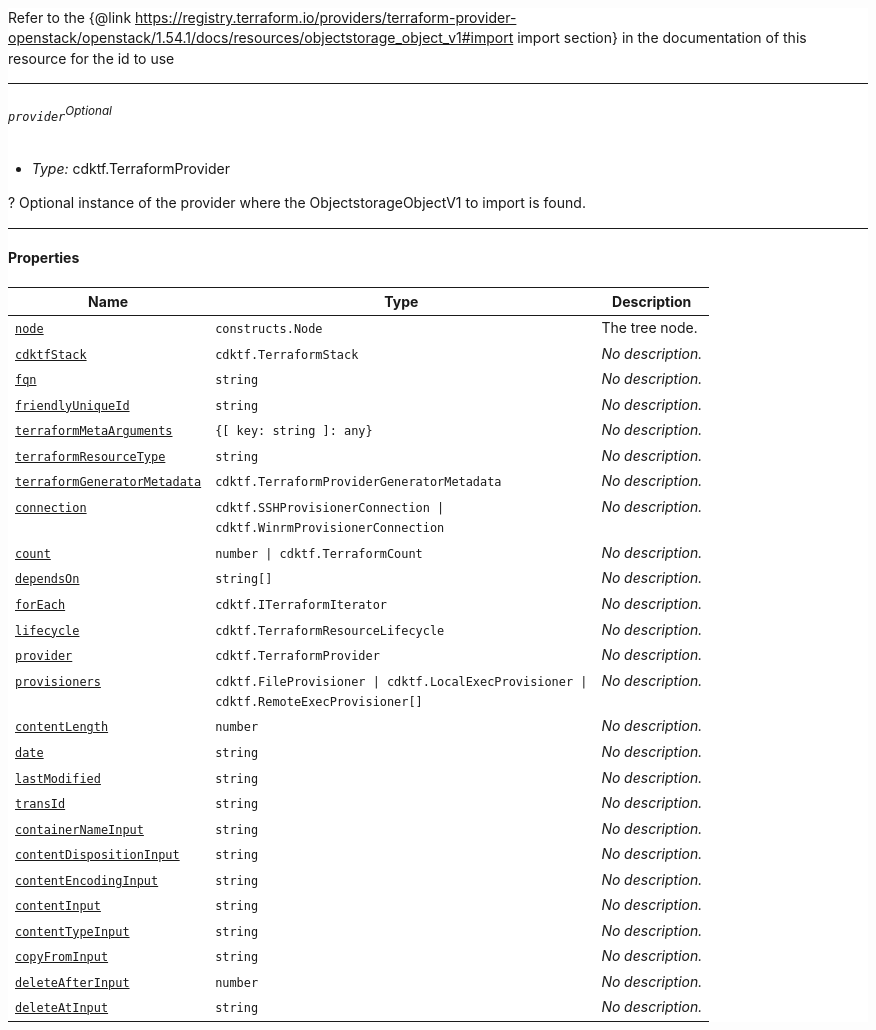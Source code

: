 Refer to the {@link https://registry.terraform.io/providers/terraform-provider-openstack/openstack/1.54.1/docs/resources/objectstorage_object_v1#import import section} in the documentation of this resource for the id to use

---

###### `provider`<sup>Optional</sup> <a name="provider" id="@ithings/cdktf-provider-openstack.objectstorageObjectV1.ObjectstorageObjectV1.generateConfigForImport.parameter.provider"></a>

- *Type:* cdktf.TerraformProvider

? Optional instance of the provider where the ObjectstorageObjectV1 to import is found.

---

#### Properties <a name="Properties" id="Properties"></a>

| **Name** | **Type** | **Description** |
| --- | --- | --- |
| <code><a href="#@ithings/cdktf-provider-openstack.objectstorageObjectV1.ObjectstorageObjectV1.property.node">node</a></code> | <code>constructs.Node</code> | The tree node. |
| <code><a href="#@ithings/cdktf-provider-openstack.objectstorageObjectV1.ObjectstorageObjectV1.property.cdktfStack">cdktfStack</a></code> | <code>cdktf.TerraformStack</code> | *No description.* |
| <code><a href="#@ithings/cdktf-provider-openstack.objectstorageObjectV1.ObjectstorageObjectV1.property.fqn">fqn</a></code> | <code>string</code> | *No description.* |
| <code><a href="#@ithings/cdktf-provider-openstack.objectstorageObjectV1.ObjectstorageObjectV1.property.friendlyUniqueId">friendlyUniqueId</a></code> | <code>string</code> | *No description.* |
| <code><a href="#@ithings/cdktf-provider-openstack.objectstorageObjectV1.ObjectstorageObjectV1.property.terraformMetaArguments">terraformMetaArguments</a></code> | <code>{[ key: string ]: any}</code> | *No description.* |
| <code><a href="#@ithings/cdktf-provider-openstack.objectstorageObjectV1.ObjectstorageObjectV1.property.terraformResourceType">terraformResourceType</a></code> | <code>string</code> | *No description.* |
| <code><a href="#@ithings/cdktf-provider-openstack.objectstorageObjectV1.ObjectstorageObjectV1.property.terraformGeneratorMetadata">terraformGeneratorMetadata</a></code> | <code>cdktf.TerraformProviderGeneratorMetadata</code> | *No description.* |
| <code><a href="#@ithings/cdktf-provider-openstack.objectstorageObjectV1.ObjectstorageObjectV1.property.connection">connection</a></code> | <code>cdktf.SSHProvisionerConnection \| cdktf.WinrmProvisionerConnection</code> | *No description.* |
| <code><a href="#@ithings/cdktf-provider-openstack.objectstorageObjectV1.ObjectstorageObjectV1.property.count">count</a></code> | <code>number \| cdktf.TerraformCount</code> | *No description.* |
| <code><a href="#@ithings/cdktf-provider-openstack.objectstorageObjectV1.ObjectstorageObjectV1.property.dependsOn">dependsOn</a></code> | <code>string[]</code> | *No description.* |
| <code><a href="#@ithings/cdktf-provider-openstack.objectstorageObjectV1.ObjectstorageObjectV1.property.forEach">forEach</a></code> | <code>cdktf.ITerraformIterator</code> | *No description.* |
| <code><a href="#@ithings/cdktf-provider-openstack.objectstorageObjectV1.ObjectstorageObjectV1.property.lifecycle">lifecycle</a></code> | <code>cdktf.TerraformResourceLifecycle</code> | *No description.* |
| <code><a href="#@ithings/cdktf-provider-openstack.objectstorageObjectV1.ObjectstorageObjectV1.property.provider">provider</a></code> | <code>cdktf.TerraformProvider</code> | *No description.* |
| <code><a href="#@ithings/cdktf-provider-openstack.objectstorageObjectV1.ObjectstorageObjectV1.property.provisioners">provisioners</a></code> | <code>cdktf.FileProvisioner \| cdktf.LocalExecProvisioner \| cdktf.RemoteExecProvisioner[]</code> | *No description.* |
| <code><a href="#@ithings/cdktf-provider-openstack.objectstorageObjectV1.ObjectstorageObjectV1.property.contentLength">contentLength</a></code> | <code>number</code> | *No description.* |
| <code><a href="#@ithings/cdktf-provider-openstack.objectstorageObjectV1.ObjectstorageObjectV1.property.date">date</a></code> | <code>string</code> | *No description.* |
| <code><a href="#@ithings/cdktf-provider-openstack.objectstorageObjectV1.ObjectstorageObjectV1.property.lastModified">lastModified</a></code> | <code>string</code> | *No description.* |
| <code><a href="#@ithings/cdktf-provider-openstack.objectstorageObjectV1.ObjectstorageObjectV1.property.transId">transId</a></code> | <code>string</code> | *No description.* |
| <code><a href="#@ithings/cdktf-provider-openstack.objectstorageObjectV1.ObjectstorageObjectV1.property.containerNameInput">containerNameInput</a></code> | <code>string</code> | *No description.* |
| <code><a href="#@ithings/cdktf-provider-openstack.objectstorageObjectV1.ObjectstorageObjectV1.property.contentDispositionInput">contentDispositionInput</a></code> | <code>string</code> | *No description.* |
| <code><a href="#@ithings/cdktf-provider-openstack.objectstorageObjectV1.ObjectstorageObjectV1.property.contentEncodingInput">contentEncodingInput</a></code> | <code>string</code> | *No description.* |
| <code><a href="#@ithings/cdktf-provider-openstack.objectstorageObjectV1.ObjectstorageObjectV1.property.contentInput">contentInput</a></code> | <code>string</code> | *No description.* |
| <code><a href="#@ithings/cdktf-provider-openstack.objectstorageObjectV1.ObjectstorageObjectV1.property.contentTypeInput">contentTypeInput</a></code> | <code>string</code> | *No description.* |
| <code><a href="#@ithings/cdktf-provider-openstack.objectstorageObjectV1.ObjectstorageObjectV1.property.copyFromInput">copyFromInput</a></code> | <code>string</code> | *No description.* |
| <code><a href="#@ithings/cdktf-provider-openstack.objectstorageObjectV1.ObjectstorageObjectV1.property.deleteAfterInput">deleteAfterInput</a></code> | <code>number</code> | *No description.* |
| <code><a href="#@ithings/cdktf-provider-openstack.objectstorageObjectV1.ObjectstorageObjectV1.property.deleteAtInput">deleteAtInput</a></code> | <code>string</code> | *No description.* |